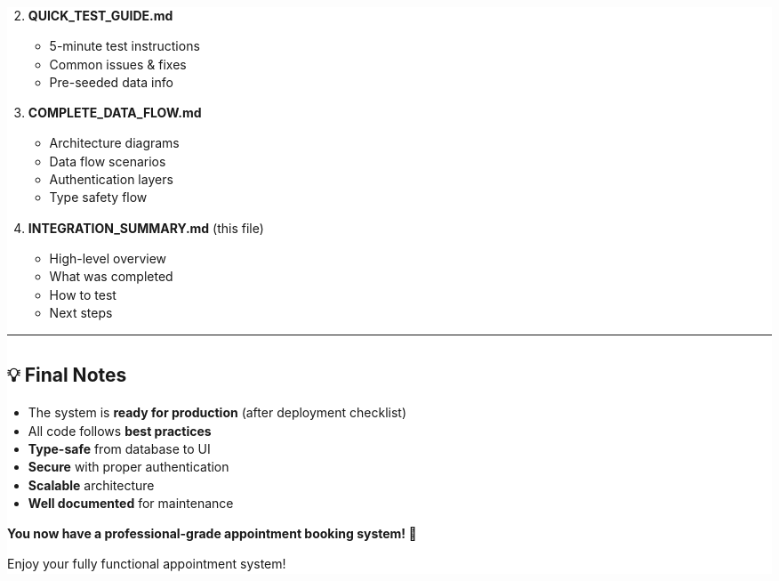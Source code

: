 2. **QUICK_TEST_GUIDE.md**
   - 5-minute test instructions
   - Common issues & fixes
   - Pre-seeded data info

3. **COMPLETE_DATA_FLOW.md**
   - Architecture diagrams
   - Data flow scenarios
   - Authentication layers
   - Type safety flow

4. **INTEGRATION_SUMMARY.md** (this file)
   - High-level overview
   - What was completed
   - How to test
   - Next steps

---

## 💡 Final Notes

- The system is **ready for production** (after deployment checklist)
- All code follows **best practices**
- **Type-safe** from database to UI
- **Secure** with proper authentication
- **Scalable** architecture
- **Well documented** for maintenance

**You now have a professional-grade appointment booking system! 🎊**

Enjoy your fully functional appointment system!
